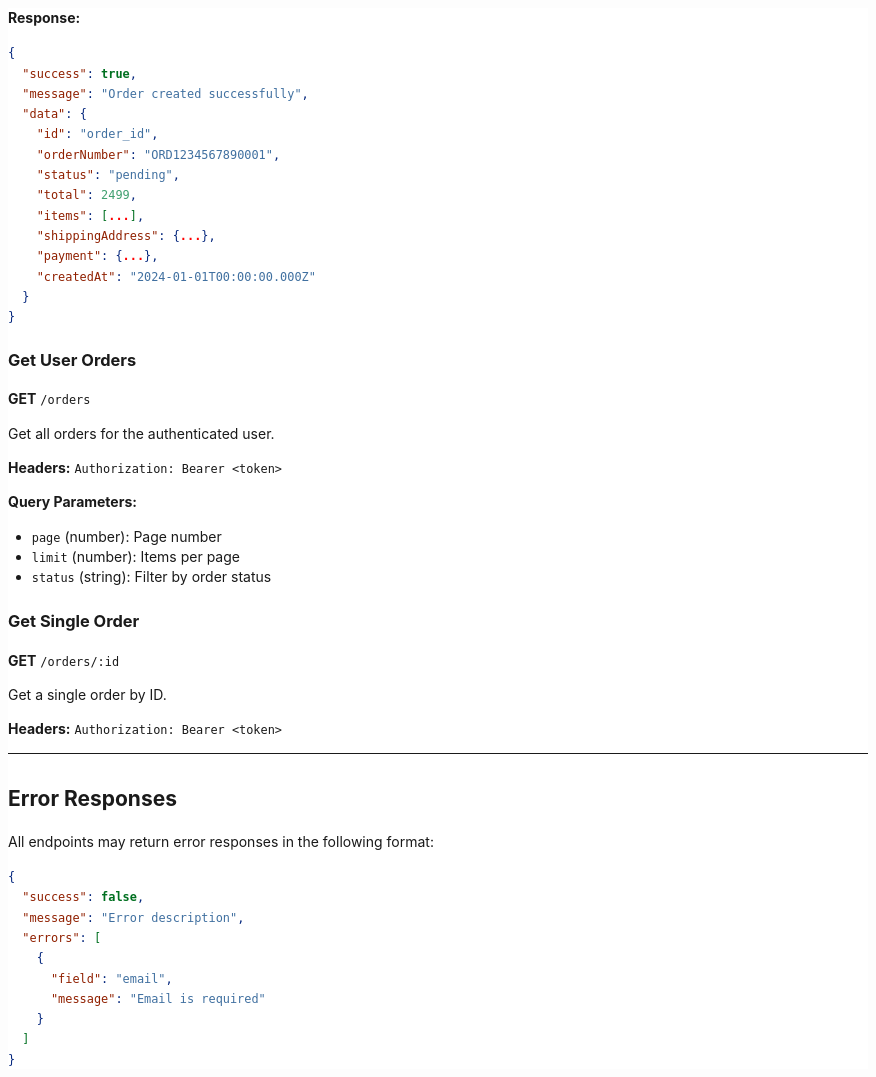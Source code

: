 **Response:**
```json
{
  "success": true,
  "message": "Order created successfully",
  "data": {
    "id": "order_id",
    "orderNumber": "ORD1234567890001",
    "status": "pending",
    "total": 2499,
    "items": [...],
    "shippingAddress": {...},
    "payment": {...},
    "createdAt": "2024-01-01T00:00:00.000Z"
  }
}
```

### Get User Orders
**GET** `/orders`

Get all orders for the authenticated user.

**Headers:** `Authorization: Bearer <token>`

**Query Parameters:**
- `page` (number): Page number
- `limit` (number): Items per page
- `status` (string): Filter by order status

### Get Single Order
**GET** `/orders/:id`

Get a single order by ID.

**Headers:** `Authorization: Bearer <token>`

---

## Error Responses

All endpoints may return error responses in the following format:

```json
{
  "success": false,
  "message": "Error description",
  "errors": [
    {
      "field": "email",
      "message": "Email is required"
    }
  ]
}
```
